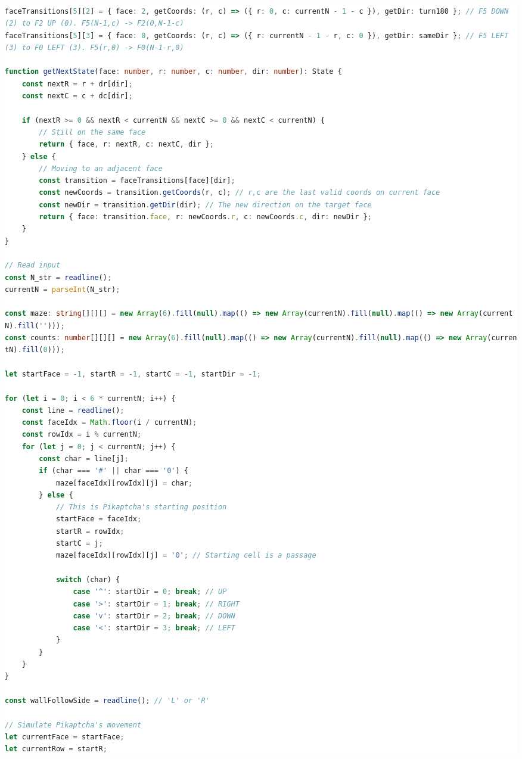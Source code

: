 ```typescript
faceTransitions[5][2] = { face: 2, getCoords: (r, c) => ({ r: 0, c: currentN - 1 - c }), getDir: turn180 }; // F5 DOWN (2) to F2 UP (0). F5(N-1,c) -> F2(0,N-1-c)
faceTransitions[5][3] = { face: 0, getCoords: (r, c) => ({ r: currentN - 1 - r, c: 0 }), getDir: sameDir }; // F5 LEFT (3) to F0 LEFT (3). F5(r,0) -> F0(N-1-r,0)

function getNextState(face: number, r: number, c: number, dir: number): State {
    const nextR = r + dr[dir];
    const nextC = c + dc[dir];

    if (nextR >= 0 && nextR < currentN && nextC >= 0 && nextC < currentN) {
        // Still on the same face
        return { face, r: nextR, c: nextC, dir };
    } else {
        // Moving to an adjacent face
        const transition = faceTransitions[face][dir];
        const newCoords = transition.getCoords(r, c); // r,c are the last valid coords on current face
        const newDir = transition.getDir(dir); // The new direction on the target face
        return { face: transition.face, r: newCoords.r, c: newCoords.c, dir: newDir };
    }
}

// Read input
const N_str = readline();
currentN = parseInt(N_str);

const maze: string[][][] = new Array(6).fill(null).map(() => new Array(currentN).fill(null).map(() => new Array(currentN).fill('')));
const counts: number[][][] = new Array(6).fill(null).map(() => new Array(currentN).fill(null).map(() => new Array(currentN).fill(0)));

let startFace = -1, startR = -1, startC = -1, startDir = -1;

for (let i = 0; i < 6 * currentN; i++) {
    const line = readline();
    const faceIdx = Math.floor(i / currentN);
    const rowIdx = i % currentN;
    for (let j = 0; j < currentN; j++) {
        const char = line[j];
        if (char === '#' || char === '0') {
            maze[faceIdx][rowIdx][j] = char;
        } else {
            // This is Pikaptcha's starting position
            startFace = faceIdx;
            startR = rowIdx;
            startC = j;
            maze[faceIdx][rowIdx][j] = '0'; // Starting cell is a passage

            switch (char) {
                case '^': startDir = 0; break; // UP
                case '>': startDir = 1; break; // RIGHT
                case 'v': startDir = 2; break; // DOWN
                case '<': startDir = 3; break; // LEFT
            }
        }
    }
}

const wallFollowSide = readline(); // 'L' or 'R'

// Simulate Pikaptcha's movement
let currentFace = startFace;
let currentRow = startR;
```